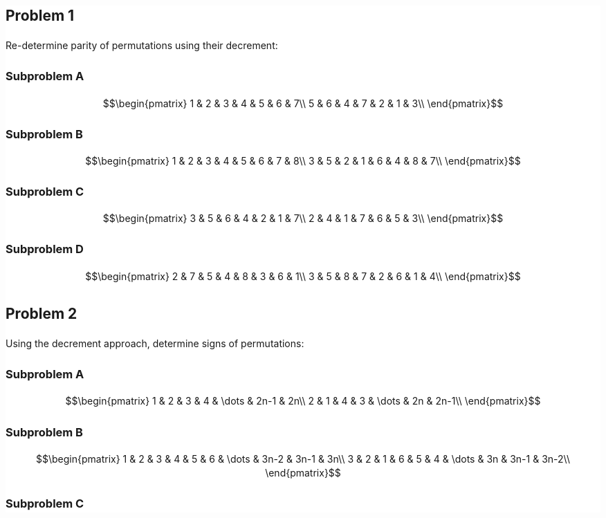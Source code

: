 ## Problem 1

Re-determine parity of permutations using their decrement:

### Subproblem A

$$\begin{pmatrix}
    1 & 2 & 3 & 4 & 5 & 6 & 7\\
    5 & 6 & 4 & 7 & 2 & 1 & 3\\
\end{pmatrix}$$

### Subproblem B

$$\begin{pmatrix}
    1 & 2 & 3 & 4 & 5 & 6 & 7 & 8\\
    3 & 5 & 2 & 1 & 6 & 4 & 8 & 7\\
\end{pmatrix}$$

### Subproblem C

$$\begin{pmatrix}
    3 & 5 & 6 & 4 & 2 & 1 & 7\\
    2 & 4 & 1 & 7 & 6 & 5 & 3\\
\end{pmatrix}$$

### Subproblem D

$$\begin{pmatrix}
    2 & 7 & 5 & 4 & 8 & 3 & 6 & 1\\
    3 & 5 & 8 & 7 & 2 & 6 & 1 & 4\\
\end{pmatrix}$$

## Problem 2

Using the decrement approach, determine signs of permutations:

### Subproblem A

$$\begin{pmatrix}
    1 & 2 & 3 & 4 & \dots & 2n-1 & 2n\\
    2 & 1 & 4 & 3 & \dots & 2n & 2n-1\\
\end{pmatrix}$$

### Subproblem B

$$\begin{pmatrix}
    1 & 2 & 3 & 4 & 5 & 6 & \dots & 3n-2 & 3n-1 & 3n\\
    3 & 2 & 1 & 6 & 5 & 4 & \dots & 3n & 3n-1 & 3n-2\\
\end{pmatrix}$$

### Subproblem C
